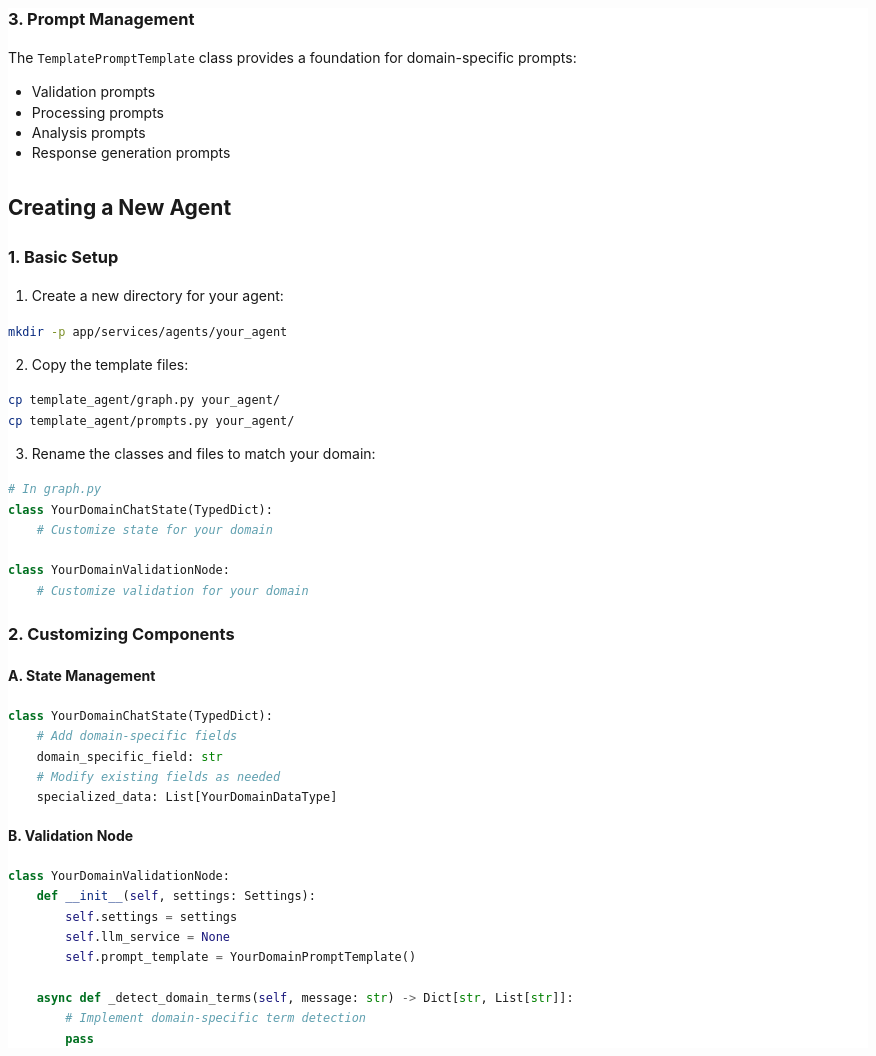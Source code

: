 ### 3. Prompt Management

The `TemplatePromptTemplate` class provides a foundation for domain-specific prompts:
- Validation prompts
- Processing prompts
- Analysis prompts
- Response generation prompts

## Creating a New Agent

### 1. Basic Setup

1. Create a new directory for your agent:
```bash
mkdir -p app/services/agents/your_agent
```

2. Copy the template files:
```bash
cp template_agent/graph.py your_agent/
cp template_agent/prompts.py your_agent/
```

3. Rename the classes and files to match your domain:
```python
# In graph.py
class YourDomainChatState(TypedDict):
    # Customize state for your domain

class YourDomainValidationNode:
    # Customize validation for your domain
```

### 2. Customizing Components

#### A. State Management
```python
class YourDomainChatState(TypedDict):
    # Add domain-specific fields
    domain_specific_field: str
    # Modify existing fields as needed
    specialized_data: List[YourDomainDataType]
```

#### B. Validation Node
```python
class YourDomainValidationNode:
    def __init__(self, settings: Settings):
        self.settings = settings
        self.llm_service = None
        self.prompt_template = YourDomainPromptTemplate()
    
    async def _detect_domain_terms(self, message: str) -> Dict[str, List[str]]:
        # Implement domain-specific term detection
        pass
```
